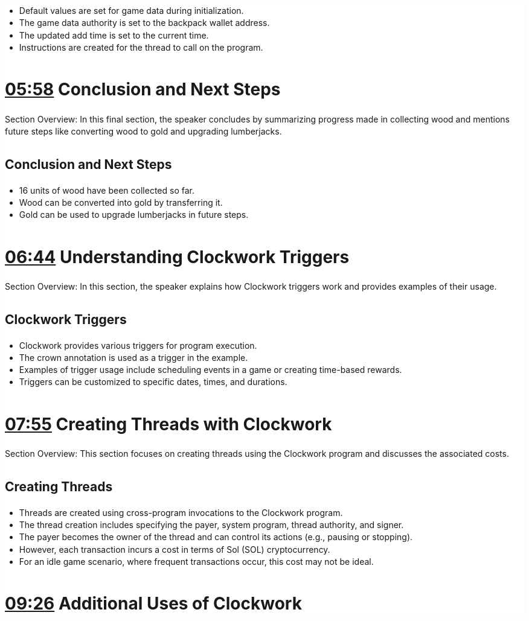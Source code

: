 - Default values are set for game data during initialization.
- The game data authority is set to the backpack wallet address.
- The updated add time is set to the current time.
- Instructions are created for the thread to call on the program.

# [05:58](https://youtu.be/ax0Si3Vkvbo?t=358) Conclusion and Next Steps

Section Overview: In this final section, the speaker concludes by summarizing progress made in collecting wood and mentions future steps like converting wood to gold and upgrading lumberjacks.

## Conclusion and Next Steps

- 16 units of wood have been collected so far.
- Wood can be converted into gold by transferring it.
- Gold can be used to upgrade lumberjacks in future steps.
# [06:44](https://youtu.be/ax0Si3Vkvbo?t=404) Understanding Clockwork Triggers

Section Overview: In this section, the speaker explains how Clockwork triggers work and provides examples of their usage.

## Clockwork Triggers

- Clockwork provides various triggers for program execution.
- The crown annotation is used as a trigger in the example.
- Examples of trigger usage include scheduling events in a game or creating time-based rewards.
- Triggers can be customized to specific dates, times, and durations.

# [07:55](https://youtu.be/ax0Si3Vkvbo?t=475) Creating Threads with Clockwork

Section Overview: This section focuses on creating threads using the Clockwork program and discusses the associated costs.

## Creating Threads

- Threads are created using cross-program invocations to the Clockwork program.
- The thread creation includes specifying the payer, system program, thread authority, and signer.
- The payer becomes the owner of the thread and can control its actions (e.g., pausing or stopping).
- However, each transaction incurs a cost in terms of Sol (SOL) cryptocurrency.
- For an idle game scenario, where frequent transactions occur, this cost may not be ideal.

# [09:26](https://youtu.be/ax0Si3Vkvbo?t=566) Additional Uses of Clockwork
